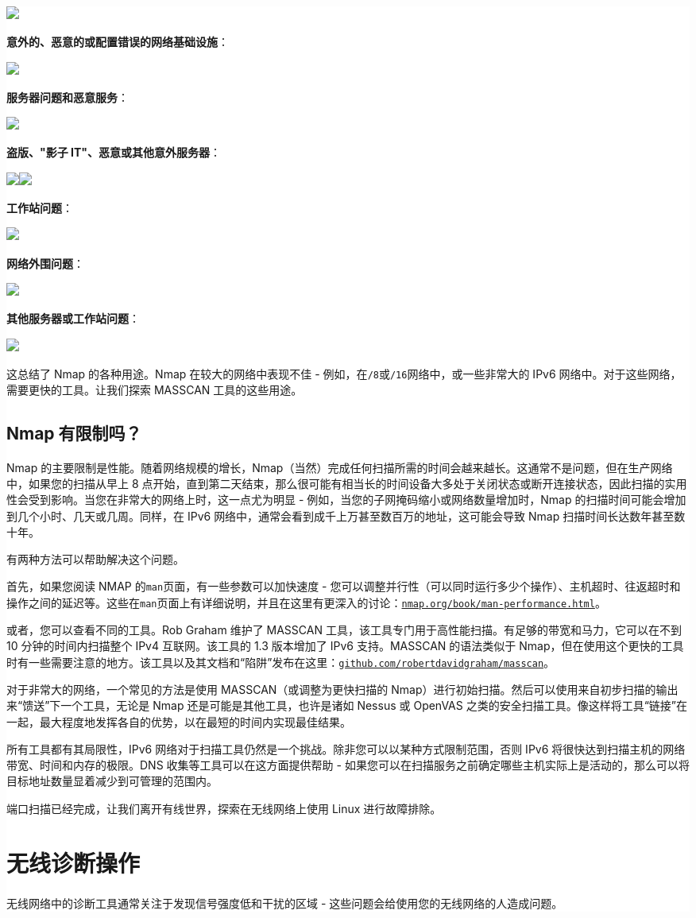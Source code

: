 ![](img/B16336_Table_10.jpg)

**意外的、恶意的或配置错误的网络基础设施**：

![](img/B16336_Table_11.jpg)

**服务器问题和恶意服务**：

![](img/B16336_Table_12.jpg)

**盗版、"影子 IT"、恶意或其他意外服务器**：

![](img/B16336_Table_13a.jpg)![](img/B16336_Table_13b.jpg)

**工作站问题**：

![](img/B16336_Table_14.jpg)

**网络外围问题**：

![](img/B16336_Table_15.jpg)

**其他服务器或工作站问题**：

![](img/B16336_Table_16.jpg)

这总结了 Nmap 的各种用途。Nmap 在较大的网络中表现不佳 - 例如，在`/8`或`/16`网络中，或一些非常大的 IPv6 网络中。对于这些网络，需要更快的工具。让我们探索 MASSCAN 工具的这些用途。

## Nmap 有限制吗？

Nmap 的主要限制是性能。随着网络规模的增长，Nmap（当然）完成任何扫描所需的时间会越来越长。这通常不是问题，但在生产网络中，如果您的扫描从早上 8 点开始，直到第二天结束，那么很可能有相当长的时间设备大多处于关闭状态或断开连接状态，因此扫描的实用性会受到影响。当您在非常大的网络上时，这一点尤为明显 - 例如，当您的子网掩码缩小或网络数量增加时，Nmap 的扫描时间可能会增加到几个小时、几天或几周。同样，在 IPv6 网络中，通常会看到成千上万甚至数百万的地址，这可能会导致 Nmap 扫描时间长达数年甚至数十年。

有两种方法可以帮助解决这个问题。

首先，如果您阅读 NMAP 的`man`页面，有一些参数可以加快速度 - 您可以调整并行性（可以同时运行多少个操作）、主机超时、往返超时和操作之间的延迟等。这些在`man`页面上有详细说明，并且在这里有更深入的讨论：[`nmap.org/book/man-performance.html`](https://nmap.org/book/man-performance.html)。

或者，您可以查看不同的工具。Rob Graham 维护了 MASSCAN 工具，该工具专门用于高性能扫描。有足够的带宽和马力，它可以在不到 10 分钟的时间内扫描整个 IPv4 互联网。该工具的 1.3 版本增加了 IPv6 支持。MASSCAN 的语法类似于 Nmap，但在使用这个更快的工具时有一些需要注意的地方。该工具以及其文档和“陷阱”发布在这里：[`github.com/robertdavidgraham/masscan`](https://github.com/robertdavidgraham/masscan)。

对于非常大的网络，一个常见的方法是使用 MASSCAN（或调整为更快扫描的 Nmap）进行初始扫描。然后可以使用来自初步扫描的输出来“馈送”下一个工具，无论是 Nmap 还是可能是其他工具，也许是诸如 Nessus 或 OpenVAS 之类的安全扫描工具。像这样将工具“链接”在一起，最大程度地发挥各自的优势，以在最短的时间内实现最佳结果。

所有工具都有其局限性，IPv6 网络对于扫描工具仍然是一个挑战。除非您可以以某种方式限制范围，否则 IPv6 将很快达到扫描主机的网络带宽、时间和内存的极限。DNS 收集等工具可以在这方面提供帮助 - 如果您可以在扫描服务之前确定哪些主机实际上是活动的，那么可以将目标地址数量显着减少到可管理的范围内。

端口扫描已经完成，让我们离开有线世界，探索在无线网络上使用 Linux 进行故障排除。

# 无线诊断操作

无线网络中的诊断工具通常关注于发现信号强度低和干扰的区域 - 这些问题会给使用您的无线网络的人造成问题。
